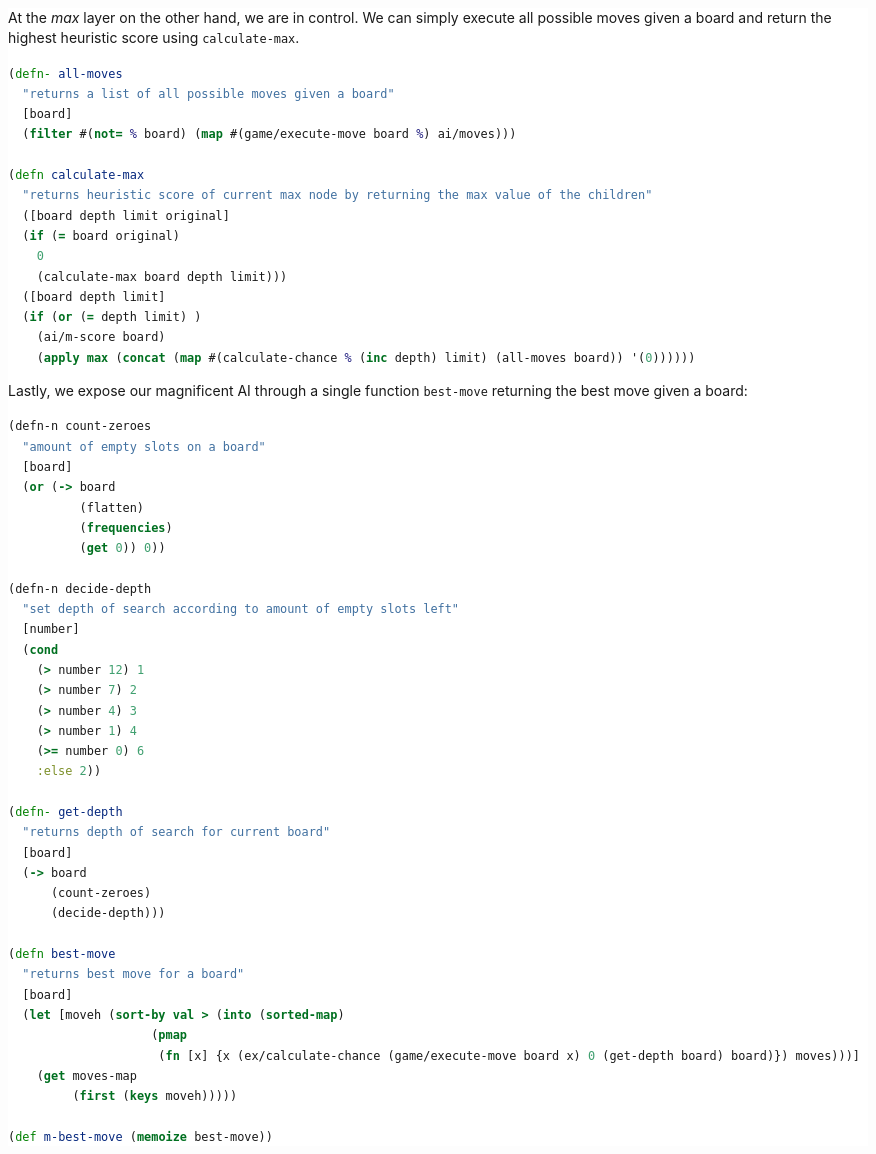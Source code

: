 At the *max* layer on the other hand, we are in control. We can simply execute all possible moves given a board and return the highest heuristic score using `calculate-max`. 

```clojure
(defn- all-moves
  "returns a list of all possible moves given a board"
  [board]
  (filter #(not= % board) (map #(game/execute-move board %) ai/moves)))

(defn calculate-max
  "returns heuristic score of current max node by returning the max value of the children"
  ([board depth limit original]
  (if (= board original)
    0
    (calculate-max board depth limit)))
  ([board depth limit]
  (if (or (= depth limit) )
    (ai/m-score board)
    (apply max (concat (map #(calculate-chance % (inc depth) limit) (all-moves board)) '(0))))))


```

Lastly, we expose our magnificent AI through a single function `best-move` returning the best move given a board:

```clojure
(defn-n count-zeroes
  "amount of empty slots on a board"
  [board]
  (or (-> board
          (flatten)
          (frequencies)
          (get 0)) 0))

(defn-n decide-depth
  "set depth of search according to amount of empty slots left"
  [number]
  (cond
    (> number 12) 1
    (> number 7) 2
    (> number 4) 3
    (> number 1) 4
    (>= number 0) 6
    :else 2))
    
(defn- get-depth
  "returns depth of search for current board"
  [board]
  (-> board
      (count-zeroes)
      (decide-depth)))

(defn best-move
  "returns best move for a board"
  [board]
  (let [moveh (sort-by val > (into (sorted-map)
                    (pmap
                     (fn [x] {x (ex/calculate-chance (game/execute-move board x) 0 (get-depth board) board)}) moves)))]
    (get moves-map
         (first (keys moveh)))))

(def m-best-move (memoize best-move))
```
